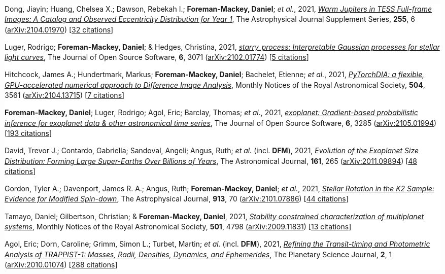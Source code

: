 Dong, Jiayin; Huang, Chelsea X.; Dawson, Rebekah I.; **Foreman-Mackey,
Daniel**; *et al.*, 2021, *[Warm Jupiters in TESS Full-frame Images: A
Catalog and Observed Eccentricity Distribution for Year
1](http://dx.doi.org/10.3847/1538-4365/abf73c)*, The Astrophysical
Journal Supplement Series, **255**, 6
([arXiv:2104.01970](http://arxiv.org/abs/2104.01970)) \[[32
citations](https://ui.adsabs.harvard.edu/abs/2021ApJS..255....6D)\]

Luger, Rodrigo; **Foreman-Mackey, Daniel**; & Hedges, Christina, 2021,
*[starry\_process: Interpretable Gaussian processes for stellar light
curves](http://dx.doi.org/10.21105/joss.03071)*, The Journal of Open
Source Software, **6**, 3071
([arXiv:2102.01774](http://arxiv.org/abs/2102.01774)) \[[5
citations](https://ui.adsabs.harvard.edu/abs/2021JOSS....6.3071L)\]

Hitchcock, James A.; Hundertmark, Markus; **Foreman-Mackey, Daniel**;
Bachelet, Etienne; *et al.*, 2021, *[PyTorchDIA: a flexible,
GPU-accelerated numerical approach to Difference Image
Analysis](http://dx.doi.org/10.1093/mnras/stab1114)*, Monthly Notices of
the Royal Astronomical Society, **504**, 3561
([arXiv:2104.13715](http://arxiv.org/abs/2104.13715)) \[[7
citations](https://ui.adsabs.harvard.edu/abs/2021MNRAS.504.3561H)\]

**Foreman-Mackey, Daniel**; Luger, Rodrigo; Agol, Eric; Barclay, Thomas;
*et al.*, 2021, *[exoplanet: Gradient-based probabilistic inference for
exoplanet data & other astronomical time
series](http://dx.doi.org/10.21105/joss.03285)*, The Journal of Open
Source Software, **6**, 3285
([arXiv:2105.01994](http://arxiv.org/abs/2105.01994)) \[[193
citations](https://ui.adsabs.harvard.edu/abs/2021JOSS....6.3285F)\]

David, Trevor J.; Contardo, Gabriella; Sandoval, Angeli; Angus, Ruth;
*et al.* (incl. **DFM**), 2021, *[Evolution of the Exoplanet Size
Distribution: Forming Large Super-Earths Over Billions of
Years](http://dx.doi.org/10.3847/1538-3881/abf439)*, The Astronomical
Journal, **161**, 265
([arXiv:2011.09894](http://arxiv.org/abs/2011.09894)) \[[48
citations](https://ui.adsabs.harvard.edu/abs/2021AJ....161..265D)\]

Gordon, Tyler A.; Davenport, James R. A.; Angus, Ruth; **Foreman-Mackey,
Daniel**; *et al.*, 2021, *[Stellar Rotation in the K2 Sample: Evidence
for Modified Spin-down](http://dx.doi.org/10.3847/1538-4357/abf63e)*,
The Astrophysical Journal, **913**, 70
([arXiv:2101.07886](http://arxiv.org/abs/2101.07886)) \[[44
citations](https://ui.adsabs.harvard.edu/abs/2021ApJ...913...70G)\]

Tamayo, Daniel; Gilbertson, Christian; & **Foreman-Mackey, Daniel**,
2021, *[Stability constrained characterization of multiplanet
systems](http://dx.doi.org/10.1093/mnras/staa3887)*, Monthly Notices of
the Royal Astronomical Society, **501**, 4798
([arXiv:2009.11831](http://arxiv.org/abs/2009.11831)) \[[13
citations](https://ui.adsabs.harvard.edu/abs/2021MNRAS.501.4798T)\]

Agol, Eric; Dorn, Caroline; Grimm, Simon L.; Turbet, Martin;
*et al.* (incl. **DFM**), 2021, *[Refining the Transit-timing and
Photometric Analysis of TRAPPIST-1: Masses, Radii, Densities, Dynamics,
and Ephemerides](http://dx.doi.org/10.3847/PSJ/abd022)*, The Planetary
Science Journal, **2**, 1
([arXiv:2010.01074](http://arxiv.org/abs/2010.01074)) \[[288
citations](https://ui.adsabs.harvard.edu/abs/2021PSJ.....2....1A)\]
